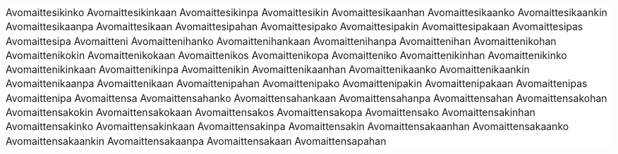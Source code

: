 Avomaittesikinko
Avomaittesikinkaan
Avomaittesikinpa
Avomaittesikin
Avomaittesikaanhan
Avomaittesikaanko
Avomaittesikaankin
Avomaittesikaanpa
Avomaittesikaan
Avomaittesipahan
Avomaittesipako
Avomaittesipakin
Avomaittesipakaan
Avomaittesipas
Avomaittesipa
Avomaitteni
Avomaittenihanko
Avomaittenihankaan
Avomaittenihanpa
Avomaittenihan
Avomaittenikohan
Avomaittenikokin
Avomaittenikokaan
Avomaittenikos
Avomaittenikopa
Avomaitteniko
Avomaittenikinhan
Avomaittenikinko
Avomaittenikinkaan
Avomaittenikinpa
Avomaittenikin
Avomaittenikaanhan
Avomaittenikaanko
Avomaittenikaankin
Avomaittenikaanpa
Avomaittenikaan
Avomaittenipahan
Avomaittenipako
Avomaittenipakin
Avomaittenipakaan
Avomaittenipas
Avomaittenipa
Avomaittensa
Avomaittensahanko
Avomaittensahankaan
Avomaittensahanpa
Avomaittensahan
Avomaittensakohan
Avomaittensakokin
Avomaittensakokaan
Avomaittensakos
Avomaittensakopa
Avomaittensako
Avomaittensakinhan
Avomaittensakinko
Avomaittensakinkaan
Avomaittensakinpa
Avomaittensakin
Avomaittensakaanhan
Avomaittensakaanko
Avomaittensakaankin
Avomaittensakaanpa
Avomaittensakaan
Avomaittensapahan